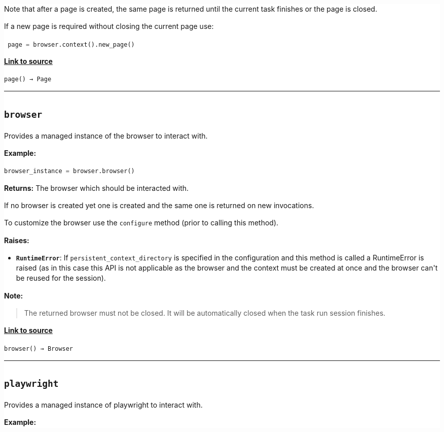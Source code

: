 Note that after a page is created, the same page is returned until the current task finishes or the page is closed.

If a new page is required without closing the current page use:

```python
 page = browser.context().new_page()
```

[**Link to source**](https://github.com/robocorp/robocorp/tree/master/browser/src/robocorp/browser/__init__.py#L154)

```python
page() → Page
```

______________________________________________________________________

## `browser`

Provides a managed instance of the browser to interact with.

**Example:**

```python
browser_instance = browser.browser()
```

**Returns:**
The browser which should be interacted with.

If no browser is created yet one is created and the same one is returned on new invocations.

To customize the browser use the `configure` method (prior to calling this method).

**Raises:**

- <b>`RuntimeError`</b>:  If `persistent_context_directory` is specified in the configuration and this method is called a RuntimeError is raised (as in this case this API is not applicable as the browser and the context must be created at once and the browser can't be reused for the session).

**Note:**

> The returned browser must not be closed. It will be automatically closed when the task run session finishes.

[**Link to source**](https://github.com/robocorp/robocorp/tree/master/browser/src/robocorp/browser/__init__.py#L181)

```python
browser() → Browser
```

______________________________________________________________________

## `playwright`

Provides a managed instance of playwright to interact with.

**Example:**
